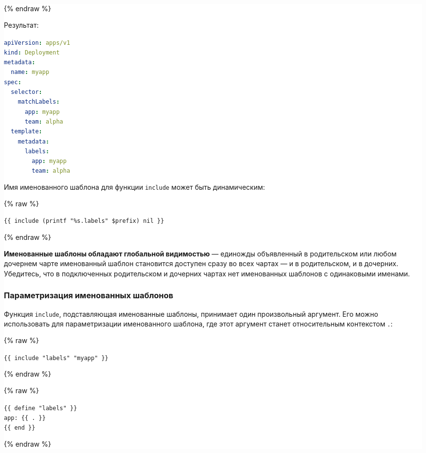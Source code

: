 ```
```

{% endraw %}

Результат:

```yaml
apiVersion: apps/v1
kind: Deployment
metadata:
  name: myapp
spec:
  selector:
    matchLabels:
      app: myapp
      team: alpha
  template:
    metadata:
      labels:
        app: myapp
        team: alpha
```

Имя именованного шаблона для функции `include` может быть динамическим:

{% raw %}

```
{{ include (printf "%s.labels" $prefix) nil }}
```

{% endraw %}

**Именованные шаблоны обладают глобальной видимостью** — единожды объявленный в родительском или любом дочернем чарте именованный шаблон становится доступен сразу во всех чартах — и в родительском, и в дочерних. Убедитесь, что в подключенных родительском и дочерних чартах нет именованных шаблонов с одинаковыми именами.

### Параметризация именованных шаблонов

Функция `include`, подставляющая именованные шаблоны, принимает один произвольный аргумент. Его можно использовать для параметризации именованного шаблона, где этот аргумент станет относительным контекстом `.`:

{% raw %}

```
{{ include "labels" "myapp" }}
```

{% endraw %}

{% raw %}

```
{{ define "labels" }}
app: {{ . }}
{{ end }}
```

{% endraw %}
